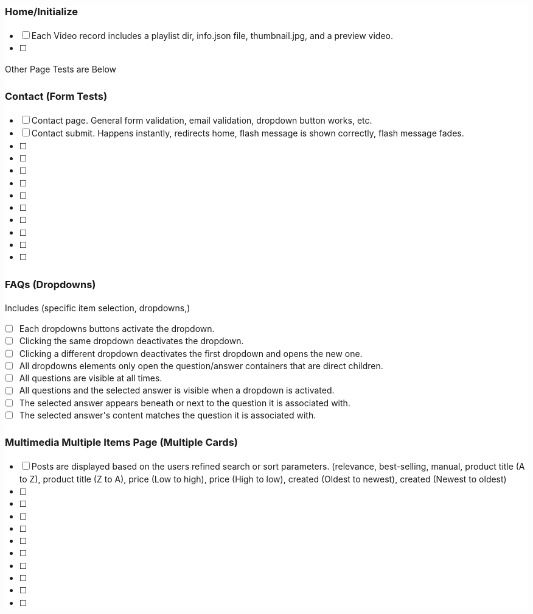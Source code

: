 ### Home/Initialize

- [ ] Each Video record includes a playlist dir, info.json file, thumbnail.jpg, and a preview video.
- [ ] 


Other Page Tests are Below

### Contact (Form Tests)

- [ ] Contact page. General form validation, email validation, dropdown button works, etc.
- [ ] Contact submit. Happens instantly, redirects home, flash message is shown correctly, flash message fades.
- [ ] 
- [ ] 
- [ ] 
- [ ] 
- [ ] 
- [ ]
- [ ] 
- [ ] 
- [ ] 
- [ ] 

###  FAQs (Dropdowns)

Includes (specific item selection, dropdowns,)

- [ ] Each dropdowns buttons activate the dropdown.
- [ ] Clicking the same dropdown deactivates the dropdown.
- [ ] Clicking a different dropdown deactivates the first dropdown and opens the new one.
- [ ] All dropdowns elements only open the question/answer containers that are direct children.
- [ ] All questions are visible at all times.
- [ ] All questions and the selected answer is visible when a dropdown is activated.
- [ ] The selected answer appears beneath or next to the question it is associated with.
- [ ] The selected answer's content matches the question it is associated with.

###  Multimedia Multiple Items Page (Multiple Cards)

- [ ] Posts are displayed based on the users refined search or sort parameters. 
(relevance, best-selling, manual, product title (A to Z), product title (Z to A), price (Low to high), price (High to low), created (Oldest to newest), created (Newest to oldest)
- [ ] 
- [ ] 
- [ ] 
- [ ] 
- [ ] 
- [ ]
- [ ] 
- [ ] 
- [ ] 
- [ ] 

